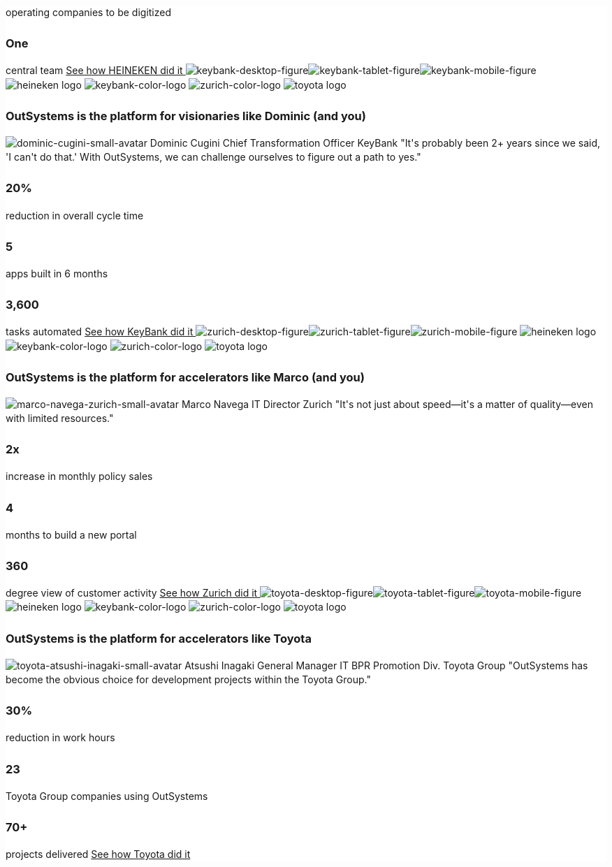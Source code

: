operating companies to be digitized
### One
central team
[See how HEINEKEN did it ](https://www.outsystems.com/</case-studies/heineken-app-development-model/>)
![keybank-desktop-figure](https://www.outsystems.com/-/media/Images/preload)![keybank-tablet-figure](https://www.outsystems.com/-/media/Images/preload)![keybank-mobile-figure](https://www.outsystems.com/-/media/Images/preload)
![heineken logo](https://www.outsystems.com/-/media/images/homepage/2024/logos/heineken-color-logo.png?h=28&iar=0&w=112&updated=20241212193341&hash=0C846CA762A2612CEEFCB3D1A5AC4A58) ![keybank-color-logo](https://www.outsystems.com/-/media/images/homepage/2024/logos/keybank-color-logo.svg?iar=0&updated=20240401124451&hash=E9A7FF8DB0FC5896DABC1BAAED399E0E) ![zurich-color-logo](https://www.outsystems.com/-/media/images/homepage/2024/logos/zurich-color-logo.svg?iar=0&updated=20240401124540&hash=17546378C5E29A2B125A5CA79CE8D42E) ![toyota logo](https://www.outsystems.com/-/media/images/homepage/2024/logos/toyota-color-logo.svg?iar=0&updated=20240805115657&hash=2019E111F2A080A49DD5F8E4977992CF)
### OutSystems is the platform for visionaries like Dominic (and you)
![dominic-cugini-small-avatar](https://www.outsystems.com/-/media/images/homepage/2024/avatars/dominic-cugini-small-avatar.jpg?updated=20240401203120)
Dominic Cugini Chief Transformation Officer KeyBank
"It's probably been 2+ years since we said, 'I can't do that.' With OutSystems, we can challenge ourselves to figure out a path to yes."
### 20%
reduction in overall cycle time
### 5
apps built in 6 months
### 3,600
tasks automated
[See how KeyBank did it ](https://www.outsystems.com/</videos/keybank-hyperautomation/>)
![zurich-desktop-figure](https://www.outsystems.com/-/media/Images/preload)![zurich-tablet-figure](https://www.outsystems.com/-/media/Images/preload)![zurich-mobile-figure](https://www.outsystems.com/-/media/Images/preload)
![heineken logo](https://www.outsystems.com/-/media/images/homepage/2024/logos/heineken-color-logo.png?h=28&iar=0&w=112&updated=20241212193341&hash=0C846CA762A2612CEEFCB3D1A5AC4A58) ![keybank-color-logo](https://www.outsystems.com/-/media/images/homepage/2024/logos/keybank-color-logo.svg?iar=0&updated=20240401124451&hash=E9A7FF8DB0FC5896DABC1BAAED399E0E) ![zurich-color-logo](https://www.outsystems.com/-/media/images/homepage/2024/logos/zurich-color-logo.svg?iar=0&updated=20240401124540&hash=17546378C5E29A2B125A5CA79CE8D42E) ![toyota logo](https://www.outsystems.com/-/media/images/homepage/2024/logos/toyota-color-logo.svg?iar=0&updated=20240805115657&hash=2019E111F2A080A49DD5F8E4977992CF)
### OutSystems is the platform for accelerators like Marco (and you)
![marco-navega-zurich-small-avatar](https://www.outsystems.com/-/media/images/homepage/2024/avatars/marco-navega-zurich-small-avatar.jpg?updated=20240325191030)
Marco Navega IT Director Zurich
"It's not just about speed—it's a matter of quality—even with limited resources."
### 2x
increase in monthly policy sales
### 4
months to build a new portal
### 360
degree view of customer activity
[See how Zurich did it ](https://www.outsystems.com/</case-studies/cross-platform-digital-experience/>)
![toyota-desktop-figure](https://www.outsystems.com/-/media/Images/preload)![toyota-tablet-figure](https://www.outsystems.com/-/media/Images/preload)![toyota-mobile-figure](https://www.outsystems.com/-/media/Images/preload)
![heineken logo](https://www.outsystems.com/-/media/images/homepage/2024/logos/heineken-color-logo.png?h=28&iar=0&w=112&updated=20241212193341&hash=0C846CA762A2612CEEFCB3D1A5AC4A58) ![keybank-color-logo](https://www.outsystems.com/-/media/images/homepage/2024/logos/keybank-color-logo.svg?iar=0&updated=20240401124451&hash=E9A7FF8DB0FC5896DABC1BAAED399E0E) ![zurich-color-logo](https://www.outsystems.com/-/media/images/homepage/2024/logos/zurich-color-logo.svg?iar=0&updated=20240401124540&hash=17546378C5E29A2B125A5CA79CE8D42E) ![toyota logo](https://www.outsystems.com/-/media/images/homepage/2024/logos/toyota-color-logo.svg?iar=0&updated=20240805115657&hash=2019E111F2A080A49DD5F8E4977992CF)
### OutSystems is the platform for accelerators like Toyota
![toyota-atsushi-inagaki-small-avatar](https://www.outsystems.com/-/media/images/homepage/2024/avatars/atsushi-inagaki-toyota-small-avatar.jpg?updated=20240805121454)
Atsushi Inagaki General Manager IT BPR Promotion Div. Toyota Group
"OutSystems has become the obvious choice for development projects within the Toyota Group."
### 30%
reduction in work hours
### 23
Toyota Group companies using OutSystems
### 70+
projects delivered
[See how Toyota did it ](https://www.outsystems.com/</case-studies/toyota-low-code-journey/>)